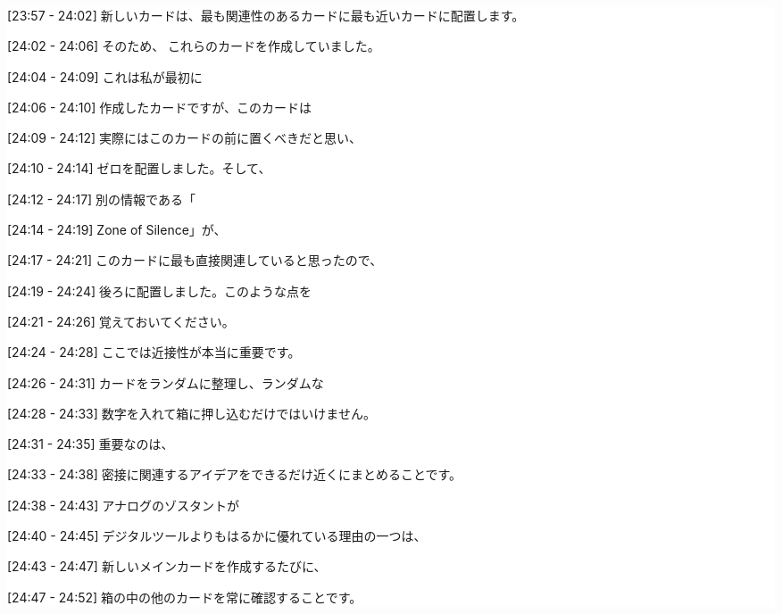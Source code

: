 [23:57 - 24:02]
新しいカードは、最も関連性のあるカードに最も近いカードに配置します。

[24:02 - 24:06]
そのため、 これらのカードを作成していました。

[24:04 - 24:09]
これは私が最初に

[24:06 - 24:10]
作成したカードですが、このカードは

[24:09 - 24:12]
実際にはこのカードの前に置くべきだと思い、

[24:10 - 24:14]
ゼロを配置しました。そして、

[24:12 - 24:17]
別の情報である「

[24:14 - 24:19]
Zone of Silence」が、

[24:17 - 24:21]
このカードに最も直接関連していると思ったので、

[24:19 - 24:24]
後ろに配置しました。このような点を

[24:21 - 24:26]
覚えておいてください。

[24:24 - 24:28]
ここでは近接性が本当に重要です。

[24:26 - 24:31]
カードをランダムに整理し、ランダムな

[24:28 - 24:33]
数字を入れて箱に押し込むだけではいけません。

[24:31 - 24:35]
重要なのは、

[24:33 - 24:38]
密接に関連するアイデアをできるだけ近くにまとめることです。

[24:38 - 24:43]
アナログのゾスタントが

[24:40 - 24:45]
デジタルツールよりもはるかに優れている理由の一つは、

[24:43 - 24:47]
新しいメインカードを作成するたびに、

[24:47 - 24:52]
箱の中の他のカードを常に確認することです。
